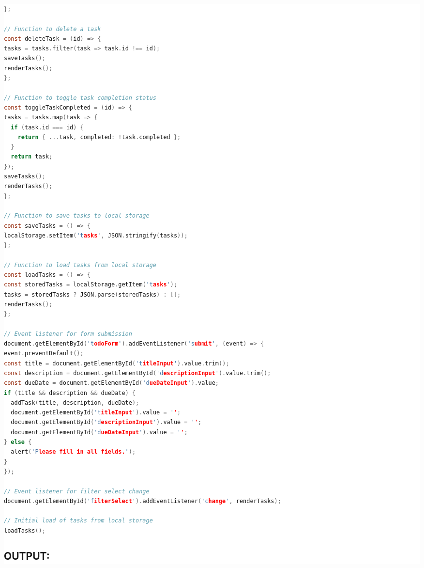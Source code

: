   ```c
};

// Function to delete a task
const deleteTask = (id) => {
  tasks = tasks.filter(task => task.id !== id);
  saveTasks();
  renderTasks();
};

// Function to toggle task completion status
const toggleTaskCompleted = (id) => {
  tasks = tasks.map(task => {
    if (task.id === id) {
      return { ...task, completed: !task.completed };
    }
    return task;
  });
  saveTasks();
  renderTasks();
};

// Function to save tasks to local storage
const saveTasks = () => {
  localStorage.setItem('tasks', JSON.stringify(tasks));
};

// Function to load tasks from local storage
const loadTasks = () => {
  const storedTasks = localStorage.getItem('tasks');
  tasks = storedTasks ? JSON.parse(storedTasks) : [];
  renderTasks();
};

// Event listener for form submission
document.getElementById('todoForm').addEventListener('submit', (event) => {
  event.preventDefault();
  const title = document.getElementById('titleInput').value.trim();
  const description = document.getElementById('descriptionInput').value.trim();
  const dueDate = document.getElementById('dueDateInput').value;
  if (title && description && dueDate) {
    addTask(title, description, dueDate);
    document.getElementById('titleInput').value = '';
    document.getElementById('descriptionInput').value = '';
    document.getElementById('dueDateInput').value = '';
  } else {
    alert('Please fill in all fields.');
  }
});

// Event listener for filter select change
document.getElementById('filterSelect').addEventListener('change', renderTasks);

// Initial load of tasks from local storage
loadTasks();
```
## OUTPUT: